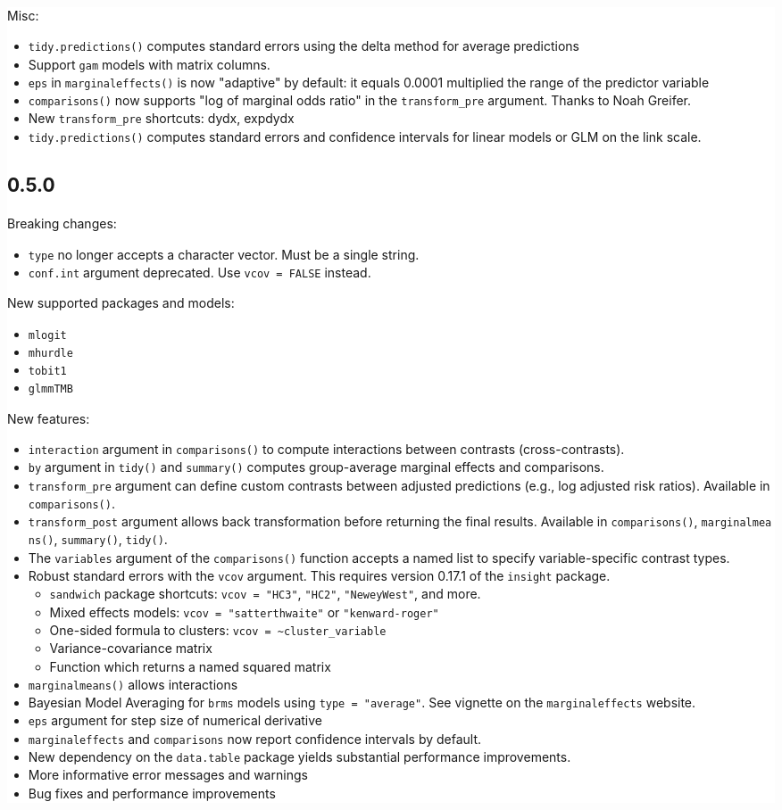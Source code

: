 Misc:

* `tidy.predictions()` computes standard errors using the delta method for average predictions
* Support `gam` models with matrix columns.
* `eps` in `marginaleffects()` is now "adaptive" by default: it equals 0.0001 multiplied the range of the predictor variable
* `comparisons()` now supports "log of marginal odds ratio" in the `transform_pre` argument. Thanks to Noah Greifer.
* New `transform_pre` shortcuts: dydx, expdydx
* `tidy.predictions()` computes standard errors and confidence intervals for linear models or GLM on the link scale.

## 0.5.0

Breaking changes:

* `type` no longer accepts a character vector. Must be a single string.
* `conf.int` argument deprecated. Use `vcov = FALSE` instead.

New supported packages and models:

* `mlogit`
* `mhurdle`
* `tobit1`
* `glmmTMB`

New features:

* `interaction` argument in `comparisons()` to compute interactions between contrasts (cross-contrasts).
* `by` argument in `tidy()` and `summary()` computes group-average marginal effects and comparisons.
* `transform_pre` argument can define custom contrasts between adjusted predictions (e.g., log adjusted risk ratios). Available in `comparisons()`.
* `transform_post` argument allows back transformation before returning the final results. Available in `comparisons()`, `marginalmeans()`, `summary()`, `tidy()`.
* The `variables` argument of the `comparisons()` function accepts a named list to specify variable-specific contrast types.
* Robust standard errors with the `vcov` argument. This requires version 0.17.1 of the `insight` package.
  - `sandwich` package shortcuts: `vcov = "HC3"`, `"HC2"`, `"NeweyWest"`, and more.
  - Mixed effects models: `vcov = "satterthwaite"` or `"kenward-roger"`
  - One-sided formula to clusters: `vcov = ~cluster_variable`
  - Variance-covariance matrix
  - Function which returns a named squared matrix
* `marginalmeans()` allows interactions
* Bayesian Model Averaging for `brms` models using `type = "average"`. See vignette on the `marginaleffects` website.
* `eps` argument for step size of numerical derivative
* `marginaleffects` and `comparisons` now report confidence intervals by default.
* New dependency on the `data.table` package yields substantial performance improvements.
* More informative error messages and warnings
* Bug fixes and performance improvements
